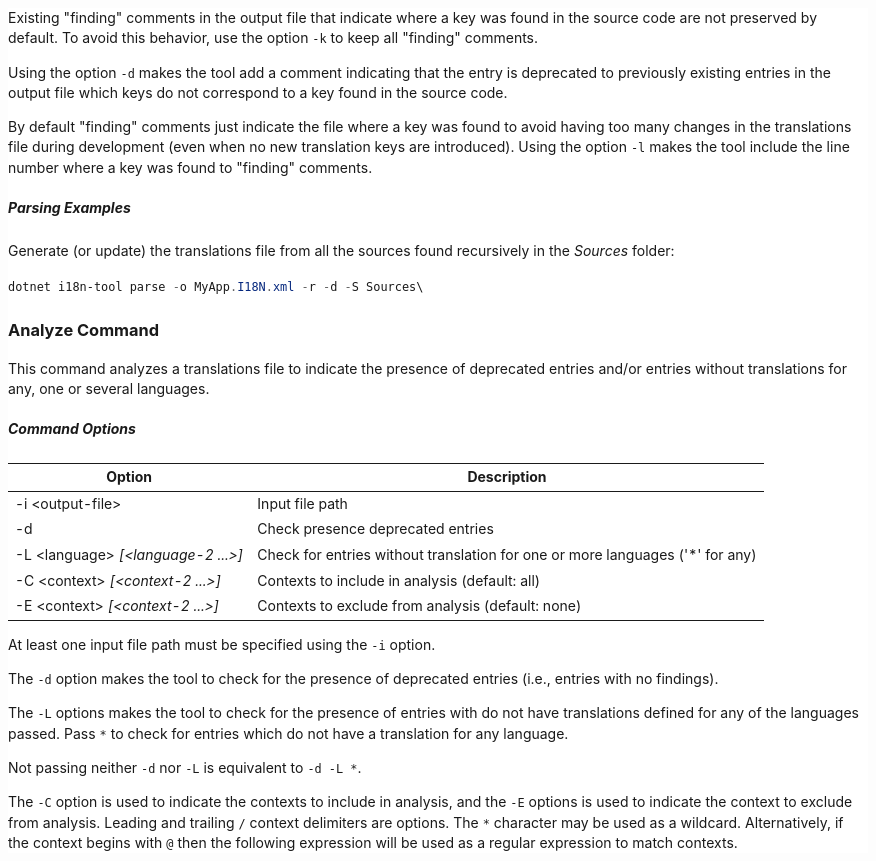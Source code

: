 Existing "finding" comments in the output file that indicate where a key was found in the source code are not preserved by default. To avoid this behavior, use the option `-k` to keep all "finding" comments.

Using the option `-d` makes the tool add a comment indicating that the entry is deprecated to previously existing entries in the output file which keys do not correspond to a key found in the source code.

By default "finding" comments just indicate the file where a key was found to avoid having too many changes in the translations file during development (even when no new translation keys are introduced). Using the option `-l` makes the tool include the line number where a key was found to "finding" comments.

##### Parsing Examples

Generate (or update) the translations file from all the sources found recursively in the _Sources_ folder:
``` powershell
dotnet i18n-tool parse -o MyApp.I18N.xml -r -d -S Sources\
```
### Analyze Command

This command analyzes a translations file to indicate the presence of deprecated entries and/or entries without translations for any, one or several languages.

##### Command Options

| Option                                     | Description                                            |
| -                                          | -                                                      |
| -i &lt;output-file>                        | Input file path                                        |
| -d                                         | Check presence deprecated entries                      |
| -L &lt;language> _[&lt;language-2 ...>]_   | Check for entries without translation for one or more languages ('*' for any) |
| -C &lt;context> _[&lt;context-2 ...>]_     | Contexts to include in analysis (default: all)         |
| -E &lt;context> _[&lt;context-2 ...>]_     | Contexts to exclude from analysis (default: none)      |

At least one input file path must be specified using the `-i` option.

The `-d` option makes the tool to check for the presence of deprecated entries (i.e., entries with no findings).

The `-L` options makes the tool to check for the presence of entries with do not have translations defined for any of the languages passed. Pass `*` to check for entries which do not have a translation for any language.

Not passing neither `-d` nor `-L` is equivalent to `-d -L *`.

The `-C` option is used to indicate the contexts to include in analysis, and the `-E` options is used to indicate the context to exclude from analysis. Leading and trailing `/` context delimiters are options. The `*` character may be used as a wildcard. Alternatively, if the context begins with `@` then the following expression will be used as a regular expression to match contexts.
